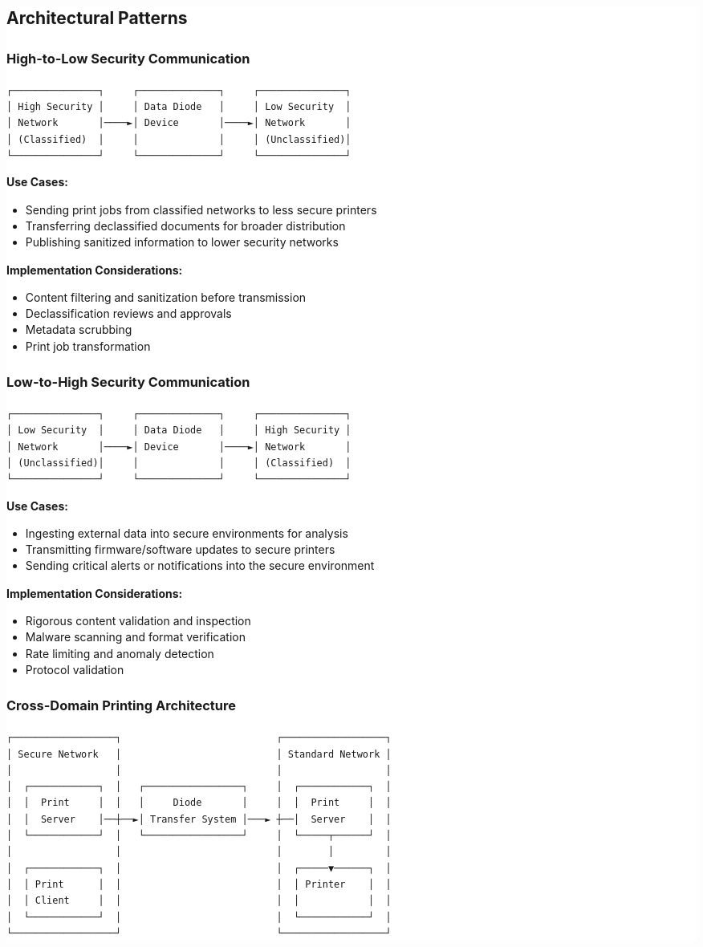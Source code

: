 ## Architectural Patterns

### High-to-Low Security Communication

```
┌───────────────┐     ┌──────────────┐     ┌───────────────┐
│ High Security │     │ Data Diode   │     │ Low Security  │
│ Network       │────►│ Device       │────►│ Network       │
│ (Classified)  │     │              │     │ (Unclassified)│
└───────────────┘     └──────────────┘     └───────────────┘
```

**Use Cases:**
- Sending print jobs from classified networks to less secure printers
- Transferring declassified documents for broader distribution
- Publishing sanitized information to lower security networks

**Implementation Considerations:**
- Content filtering and sanitization before transmission
- Declassification reviews and approvals
- Metadata scrubbing
- Print job transformation

### Low-to-High Security Communication

```
┌───────────────┐     ┌──────────────┐     ┌───────────────┐
│ Low Security  │     │ Data Diode   │     │ High Security │
│ Network       │────►│ Device       │────►│ Network       │
│ (Unclassified)│     │              │     │ (Classified)  │
└───────────────┘     └──────────────┘     └───────────────┘
```

**Use Cases:**
- Ingesting external data into secure environments for analysis
- Transmitting firmware/software updates to secure printers
- Sending critical alerts or notifications into the secure environment

**Implementation Considerations:**
- Rigorous content validation and inspection
- Malware scanning and format verification
- Rate limiting and anomaly detection
- Protocol validation

### Cross-Domain Printing Architecture

```
┌──────────────────┐                           ┌──────────────────┐
│ Secure Network   │                           │ Standard Network │
│                  │                           │                  │
│  ┌────────────┐  │   ┌─────────────────┐     │  ┌────────────┐  │
│  │  Print     │  │   │     Diode       │     │  │  Print     │  │
│  │  Server    │──┼──►│ Transfer System │───► ┼──│  Server    │  │
│  └────────────┘  │   └─────────────────┘     │  └─────┬──────┘  │
│                  │                           │        │         │
│  ┌────────────┐  │                           │  ┌─────▼──────┐  │
│  │ Print      │  │                           │  │ Printer    │  │
│  │ Client     │  │                           │  │            │  │
│  └────────────┘  │                           │  └────────────┘  │
└──────────────────┘                           └──────────────────┘
```
